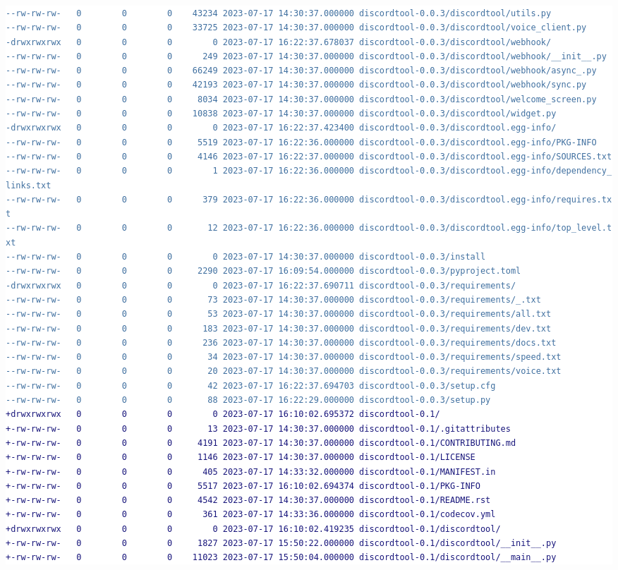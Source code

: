 ```diff
--rw-rw-rw-   0        0        0    43234 2023-07-17 14:30:37.000000 discordtool-0.0.3/discordtool/utils.py
--rw-rw-rw-   0        0        0    33725 2023-07-17 14:30:37.000000 discordtool-0.0.3/discordtool/voice_client.py
-drwxrwxrwx   0        0        0        0 2023-07-17 16:22:37.678037 discordtool-0.0.3/discordtool/webhook/
--rw-rw-rw-   0        0        0      249 2023-07-17 14:30:37.000000 discordtool-0.0.3/discordtool/webhook/__init__.py
--rw-rw-rw-   0        0        0    66249 2023-07-17 14:30:37.000000 discordtool-0.0.3/discordtool/webhook/async_.py
--rw-rw-rw-   0        0        0    42193 2023-07-17 14:30:37.000000 discordtool-0.0.3/discordtool/webhook/sync.py
--rw-rw-rw-   0        0        0     8034 2023-07-17 14:30:37.000000 discordtool-0.0.3/discordtool/welcome_screen.py
--rw-rw-rw-   0        0        0    10838 2023-07-17 14:30:37.000000 discordtool-0.0.3/discordtool/widget.py
-drwxrwxrwx   0        0        0        0 2023-07-17 16:22:37.423400 discordtool-0.0.3/discordtool.egg-info/
--rw-rw-rw-   0        0        0     5519 2023-07-17 16:22:36.000000 discordtool-0.0.3/discordtool.egg-info/PKG-INFO
--rw-rw-rw-   0        0        0     4146 2023-07-17 16:22:37.000000 discordtool-0.0.3/discordtool.egg-info/SOURCES.txt
--rw-rw-rw-   0        0        0        1 2023-07-17 16:22:36.000000 discordtool-0.0.3/discordtool.egg-info/dependency_links.txt
--rw-rw-rw-   0        0        0      379 2023-07-17 16:22:36.000000 discordtool-0.0.3/discordtool.egg-info/requires.txt
--rw-rw-rw-   0        0        0       12 2023-07-17 16:22:36.000000 discordtool-0.0.3/discordtool.egg-info/top_level.txt
--rw-rw-rw-   0        0        0        0 2023-07-17 14:30:37.000000 discordtool-0.0.3/install
--rw-rw-rw-   0        0        0     2290 2023-07-17 16:09:54.000000 discordtool-0.0.3/pyproject.toml
-drwxrwxrwx   0        0        0        0 2023-07-17 16:22:37.690711 discordtool-0.0.3/requirements/
--rw-rw-rw-   0        0        0       73 2023-07-17 14:30:37.000000 discordtool-0.0.3/requirements/_.txt
--rw-rw-rw-   0        0        0       53 2023-07-17 14:30:37.000000 discordtool-0.0.3/requirements/all.txt
--rw-rw-rw-   0        0        0      183 2023-07-17 14:30:37.000000 discordtool-0.0.3/requirements/dev.txt
--rw-rw-rw-   0        0        0      236 2023-07-17 14:30:37.000000 discordtool-0.0.3/requirements/docs.txt
--rw-rw-rw-   0        0        0       34 2023-07-17 14:30:37.000000 discordtool-0.0.3/requirements/speed.txt
--rw-rw-rw-   0        0        0       20 2023-07-17 14:30:37.000000 discordtool-0.0.3/requirements/voice.txt
--rw-rw-rw-   0        0        0       42 2023-07-17 16:22:37.694703 discordtool-0.0.3/setup.cfg
--rw-rw-rw-   0        0        0       88 2023-07-17 16:22:29.000000 discordtool-0.0.3/setup.py
+drwxrwxrwx   0        0        0        0 2023-07-17 16:10:02.695372 discordtool-0.1/
+-rw-rw-rw-   0        0        0       13 2023-07-17 14:30:37.000000 discordtool-0.1/.gitattributes
+-rw-rw-rw-   0        0        0     4191 2023-07-17 14:30:37.000000 discordtool-0.1/CONTRIBUTING.md
+-rw-rw-rw-   0        0        0     1146 2023-07-17 14:30:37.000000 discordtool-0.1/LICENSE
+-rw-rw-rw-   0        0        0      405 2023-07-17 14:33:32.000000 discordtool-0.1/MANIFEST.in
+-rw-rw-rw-   0        0        0     5517 2023-07-17 16:10:02.694374 discordtool-0.1/PKG-INFO
+-rw-rw-rw-   0        0        0     4542 2023-07-17 14:30:37.000000 discordtool-0.1/README.rst
+-rw-rw-rw-   0        0        0      361 2023-07-17 14:33:36.000000 discordtool-0.1/codecov.yml
+drwxrwxrwx   0        0        0        0 2023-07-17 16:10:02.419235 discordtool-0.1/discordtool/
+-rw-rw-rw-   0        0        0     1827 2023-07-17 15:50:22.000000 discordtool-0.1/discordtool/__init__.py
+-rw-rw-rw-   0        0        0    11023 2023-07-17 15:50:04.000000 discordtool-0.1/discordtool/__main__.py
```